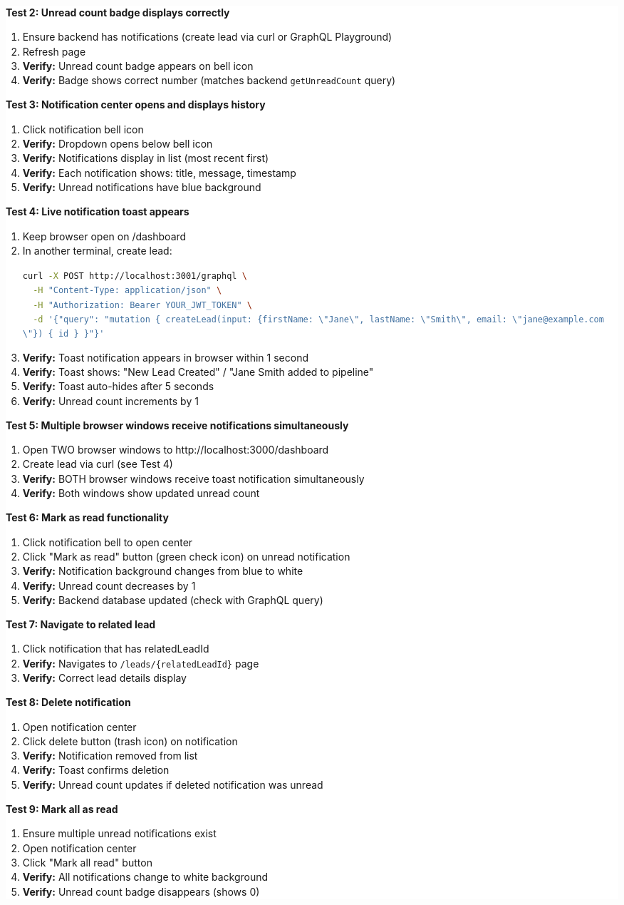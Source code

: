 **Test 2: Unread count badge displays correctly**
1. Ensure backend has notifications (create lead via curl or GraphQL Playground)
2. Refresh page
3. **Verify:** Unread count badge appears on bell icon
4. **Verify:** Badge shows correct number (matches backend `getUnreadCount` query)

**Test 3: Notification center opens and displays history**
1. Click notification bell icon
2. **Verify:** Dropdown opens below bell icon
3. **Verify:** Notifications display in list (most recent first)
4. **Verify:** Each notification shows: title, message, timestamp
5. **Verify:** Unread notifications have blue background

**Test 4: Live notification toast appears**
1. Keep browser open on /dashboard
2. In another terminal, create lead:
   ```bash
   curl -X POST http://localhost:3001/graphql \
     -H "Content-Type: application/json" \
     -H "Authorization: Bearer YOUR_JWT_TOKEN" \
     -d '{"query": "mutation { createLead(input: {firstName: \"Jane\", lastName: \"Smith\", email: \"jane@example.com\"}) { id } }"}'
   ```
3. **Verify:** Toast notification appears in browser within 1 second
4. **Verify:** Toast shows: "New Lead Created" / "Jane Smith added to pipeline"
5. **Verify:** Toast auto-hides after 5 seconds
6. **Verify:** Unread count increments by 1

**Test 5: Multiple browser windows receive notifications simultaneously**
1. Open TWO browser windows to http://localhost:3000/dashboard
2. Create lead via curl (see Test 4)
3. **Verify:** BOTH browser windows receive toast notification simultaneously
4. **Verify:** Both windows show updated unread count

**Test 6: Mark as read functionality**
1. Click notification bell to open center
2. Click "Mark as read" button (green check icon) on unread notification
3. **Verify:** Notification background changes from blue to white
4. **Verify:** Unread count decreases by 1
5. **Verify:** Backend database updated (check with GraphQL query)

**Test 7: Navigate to related lead**
1. Click notification that has relatedLeadId
2. **Verify:** Navigates to `/leads/{relatedLeadId}` page
3. **Verify:** Correct lead details display

**Test 8: Delete notification**
1. Open notification center
2. Click delete button (trash icon) on notification
3. **Verify:** Notification removed from list
4. **Verify:** Toast confirms deletion
5. **Verify:** Unread count updates if deleted notification was unread

**Test 9: Mark all as read**
1. Ensure multiple unread notifications exist
2. Open notification center
3. Click "Mark all read" button
4. **Verify:** All notifications change to white background
5. **Verify:** Unread count badge disappears (shows 0)
